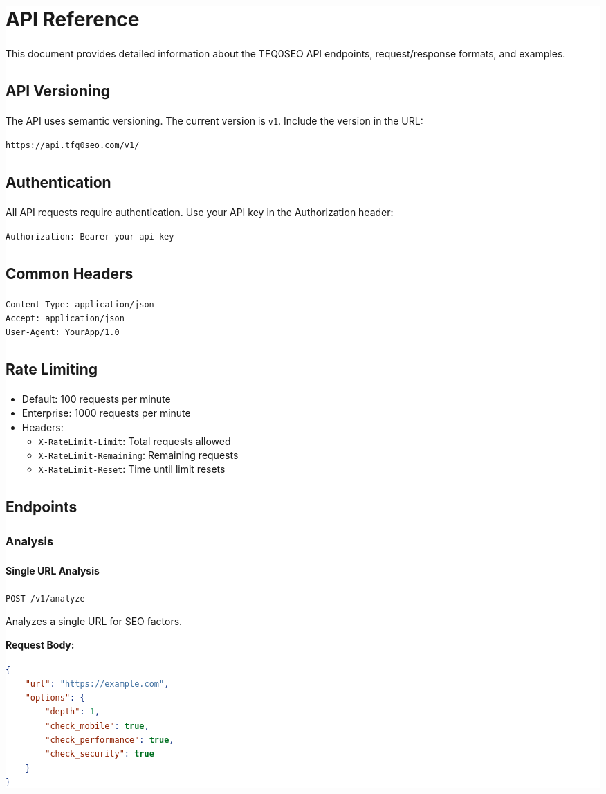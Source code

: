 # API Reference

This document provides detailed information about the TFQ0SEO API endpoints, request/response formats, and examples.

## API Versioning

The API uses semantic versioning. The current version is `v1`. Include the version in the URL:
```
https://api.tfq0seo.com/v1/
```

## Authentication

All API requests require authentication. Use your API key in the Authorization header:
```bash
Authorization: Bearer your-api-key
```

## Common Headers

```http
Content-Type: application/json
Accept: application/json
User-Agent: YourApp/1.0
```

## Rate Limiting

- Default: 100 requests per minute
- Enterprise: 1000 requests per minute
- Headers:
  - `X-RateLimit-Limit`: Total requests allowed
  - `X-RateLimit-Remaining`: Remaining requests
  - `X-RateLimit-Reset`: Time until limit resets

## Endpoints

### Analysis

#### Single URL Analysis

```http
POST /v1/analyze
```

Analyzes a single URL for SEO factors.

**Request Body:**
```json
{
    "url": "https://example.com",
    "options": {
        "depth": 1,
        "check_mobile": true,
        "check_performance": true,
        "check_security": true
    }
}
```
